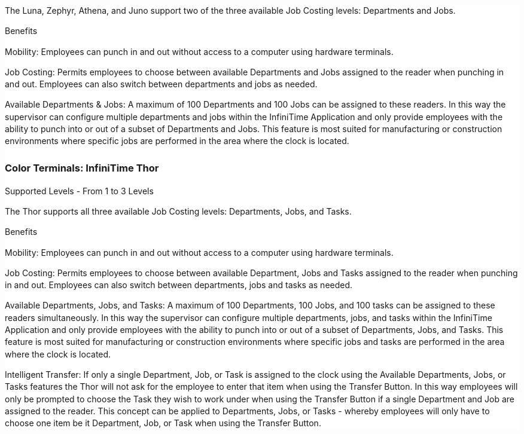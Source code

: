 The Luna, Zephyr, Athena,
and Juno support two of the three available Job Costing levels: Departments
and Jobs.

Benefits

Mobility: Employees can punch in and out
without access to a computer using hardware terminals.

Job Costing: Permits employees to choose
between available Departments and Jobs assigned to the reader when punching
in and out. Employees can also switch between departments and jobs as
needed.

Available Departments & Jobs: A maximum
of 100 Departments and 100 Jobs can be assigned to these readers. In this
way the supervisor can configure multiple departments and jobs within
the InfiniTime Application
and only provide employees with the ability to punch into or out of a
subset of Departments and Jobs. This feature is most suited for manufacturing
or construction environments where specific jobs are performed in the
area where the clock is located.

### Color Terminals: InfiniTime Thor

Supported Levels - From
1 to 3 Levels

The
Thor supports all three available Job Costing levels: Departments, Jobs,
and Tasks.

Benefits

Mobility: Employees can punch in and out
without access to a computer using hardware terminals.

Job Costing: Permits employees to choose
between available Department, Jobs and Tasks assigned to the reader when
punching in and out. Employees can also switch between departments, jobs
and tasks as needed.

Available Departments,
Jobs, and Tasks: A maximum of 100 Departments, 100 Jobs, and 100 tasks
can be assigned to these readers simultaneously. In this way the supervisor
can configure multiple departments, jobs, and tasks within the InfiniTime Application and only provide
employees with the ability to punch into or out of a subset of Departments,
Jobs, and Tasks. This feature is most suited for manufacturing or construction
environments where specific jobs and tasks are performed in the area where
the clock is located.

Intelligent Transfer:
If only a single Department, Job, or Task is assigned to the clock using
the Available Departments, Jobs, or Tasks features the Thor will not ask
for the employee to enter that item when using the Transfer Button. In
this way employees will only be prompted to choose the Task they wish
to work under when using the Transfer Button if a single Department and
Job are assigned to the reader. This concept can be applied to Departments,
Jobs, or Tasks - whereby employees will only have to choose one item be
it Department, Job, or Task when using the Transfer Button.
